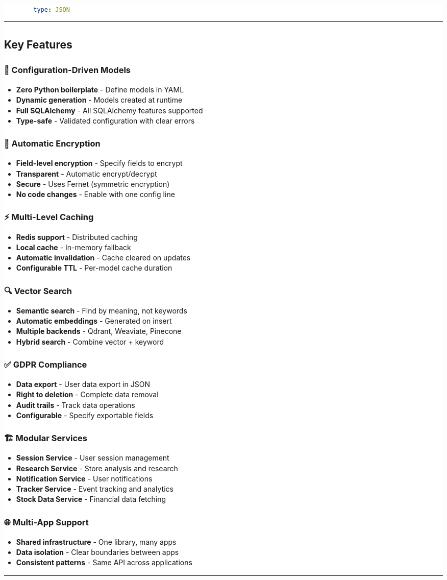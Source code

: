```yaml
        type: JSON
```

---

## Key Features

### 🎯 Configuration-Driven Models
- **Zero Python boilerplate** - Define models in YAML
- **Dynamic generation** - Models created at runtime
- **Full SQLAlchemy** - All SQLAlchemy features supported
- **Type-safe** - Validated configuration with clear errors

### 🔐 Automatic Encryption
- **Field-level encryption** - Specify fields to encrypt
- **Transparent** - Automatic encrypt/decrypt
- **Secure** - Uses Fernet (symmetric encryption)
- **No code changes** - Enable with one config line

### ⚡ Multi-Level Caching
- **Redis support** - Distributed caching
- **Local cache** - In-memory fallback
- **Automatic invalidation** - Cache cleared on updates
- **Configurable TTL** - Per-model cache duration

### 🔍 Vector Search
- **Semantic search** - Find by meaning, not keywords
- **Automatic embeddings** - Generated on insert
- **Multiple backends** - Qdrant, Weaviate, Pinecone
- **Hybrid search** - Combine vector + keyword

### ✅ GDPR Compliance
- **Data export** - User data export in JSON
- **Right to deletion** - Complete data removal
- **Audit trails** - Track data operations
- **Configurable** - Specify exportable fields

### 🏗️ Modular Services
- **Session Service** - User session management
- **Research Service** - Store analysis and research
- **Notification Service** - User notifications
- **Tracker Service** - Event tracking and analytics
- **Stock Data Service** - Financial data fetching

### 🌐 Multi-App Support
- **Shared infrastructure** - One library, many apps
- **Data isolation** - Clear boundaries between apps
- **Consistent patterns** - Same API across applications

---
